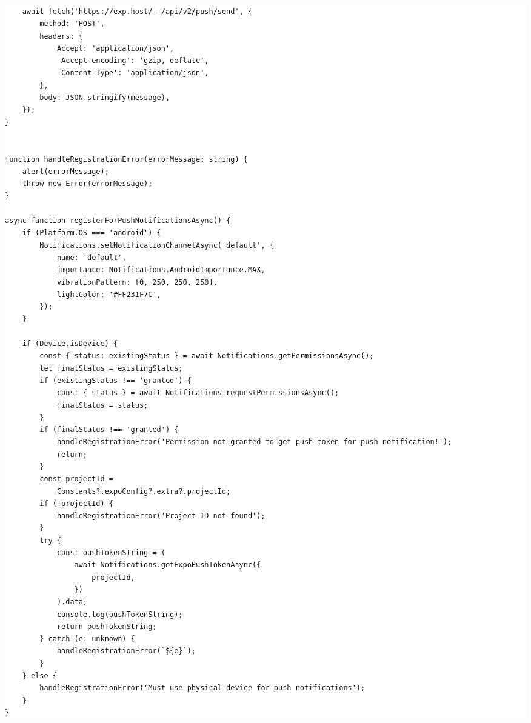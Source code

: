         await fetch('https://exp.host/--/api/v2/push/send', {
            method: 'POST',
            headers: {
                Accept: 'application/json',
                'Accept-encoding': 'gzip, deflate',
                'Content-Type': 'application/json',
            },
            body: JSON.stringify(message),
        });
    }
    
    
    function handleRegistrationError(errorMessage: string) {
        alert(errorMessage);
        throw new Error(errorMessage);
    }
    
    async function registerForPushNotificationsAsync() {
        if (Platform.OS === 'android') {
            Notifications.setNotificationChannelAsync('default', {
                name: 'default',
                importance: Notifications.AndroidImportance.MAX,
                vibrationPattern: [0, 250, 250, 250],
                lightColor: '#FF231F7C',
            });
        }
    
        if (Device.isDevice) {
            const { status: existingStatus } = await Notifications.getPermissionsAsync();
            let finalStatus = existingStatus;
            if (existingStatus !== 'granted') {
                const { status } = await Notifications.requestPermissionsAsync();
                finalStatus = status;
            }
            if (finalStatus !== 'granted') {
                handleRegistrationError('Permission not granted to get push token for push notification!');
                return;
            }
            const projectId =
                Constants?.expoConfig?.extra?.projectId;
            if (!projectId) {
                handleRegistrationError('Project ID not found');
            }
            try {
                const pushTokenString = (
                    await Notifications.getExpoPushTokenAsync({
                        projectId,
                    })
                ).data;
                console.log(pushTokenString);
                return pushTokenString;
            } catch (e: unknown) {
                handleRegistrationError(`${e}`);
            }
        } else {
            handleRegistrationError('Must use physical device for push notifications');
        }
    }
    